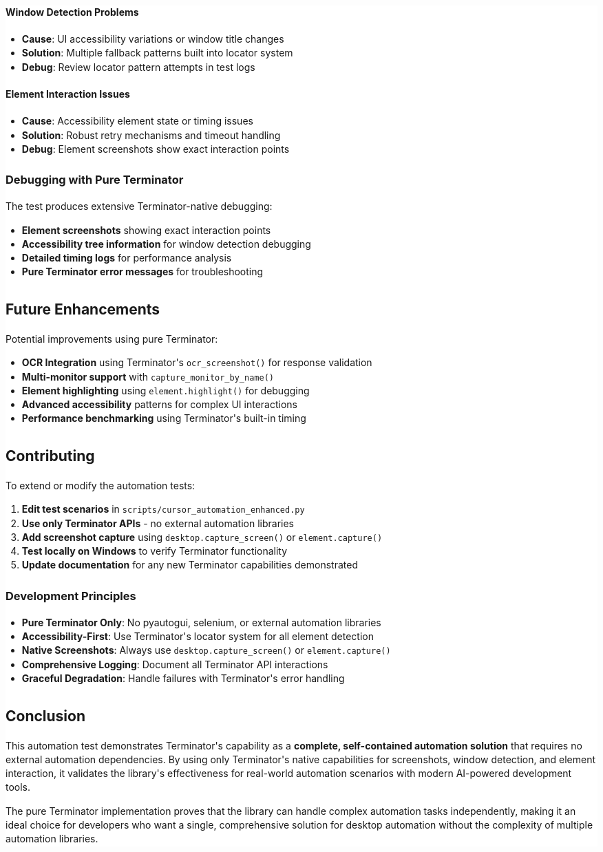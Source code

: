 #### Window Detection Problems
- **Cause**: UI accessibility variations or window title changes
- **Solution**: Multiple fallback patterns built into locator system
- **Debug**: Review locator pattern attempts in test logs

#### Element Interaction Issues
- **Cause**: Accessibility element state or timing issues
- **Solution**: Robust retry mechanisms and timeout handling
- **Debug**: Element screenshots show exact interaction points

### Debugging with Pure Terminator

The test produces extensive Terminator-native debugging:
- **Element screenshots** showing exact interaction points
- **Accessibility tree information** for window detection debugging  
- **Detailed timing logs** for performance analysis
- **Pure Terminator error messages** for troubleshooting

## Future Enhancements

Potential improvements using pure Terminator:
- **OCR Integration** using Terminator's `ocr_screenshot()` for response validation
- **Multi-monitor support** with `capture_monitor_by_name()`
- **Element highlighting** using `element.highlight()` for debugging
- **Advanced accessibility** patterns for complex UI interactions
- **Performance benchmarking** using Terminator's built-in timing

## Contributing

To extend or modify the automation tests:

1. **Edit test scenarios** in `scripts/cursor_automation_enhanced.py`
2. **Use only Terminator APIs** - no external automation libraries
3. **Add screenshot capture** using `desktop.capture_screen()` or `element.capture()`
4. **Test locally on Windows** to verify Terminator functionality
5. **Update documentation** for any new Terminator capabilities demonstrated

### Development Principles

- **Pure Terminator Only**: No pyautogui, selenium, or external automation libraries
- **Accessibility-First**: Use Terminator's locator system for all element detection
- **Native Screenshots**: Always use `desktop.capture_screen()` or `element.capture()`
- **Comprehensive Logging**: Document all Terminator API interactions
- **Graceful Degradation**: Handle failures with Terminator's error handling

## Conclusion

This automation test demonstrates Terminator's capability as a **complete, self-contained automation solution** that requires no external automation dependencies. By using only Terminator's native capabilities for screenshots, window detection, and element interaction, it validates the library's effectiveness for real-world automation scenarios with modern AI-powered development tools.

The pure Terminator implementation proves that the library can handle complex automation tasks independently, making it an ideal choice for developers who want a single, comprehensive solution for desktop automation without the complexity of multiple automation libraries.